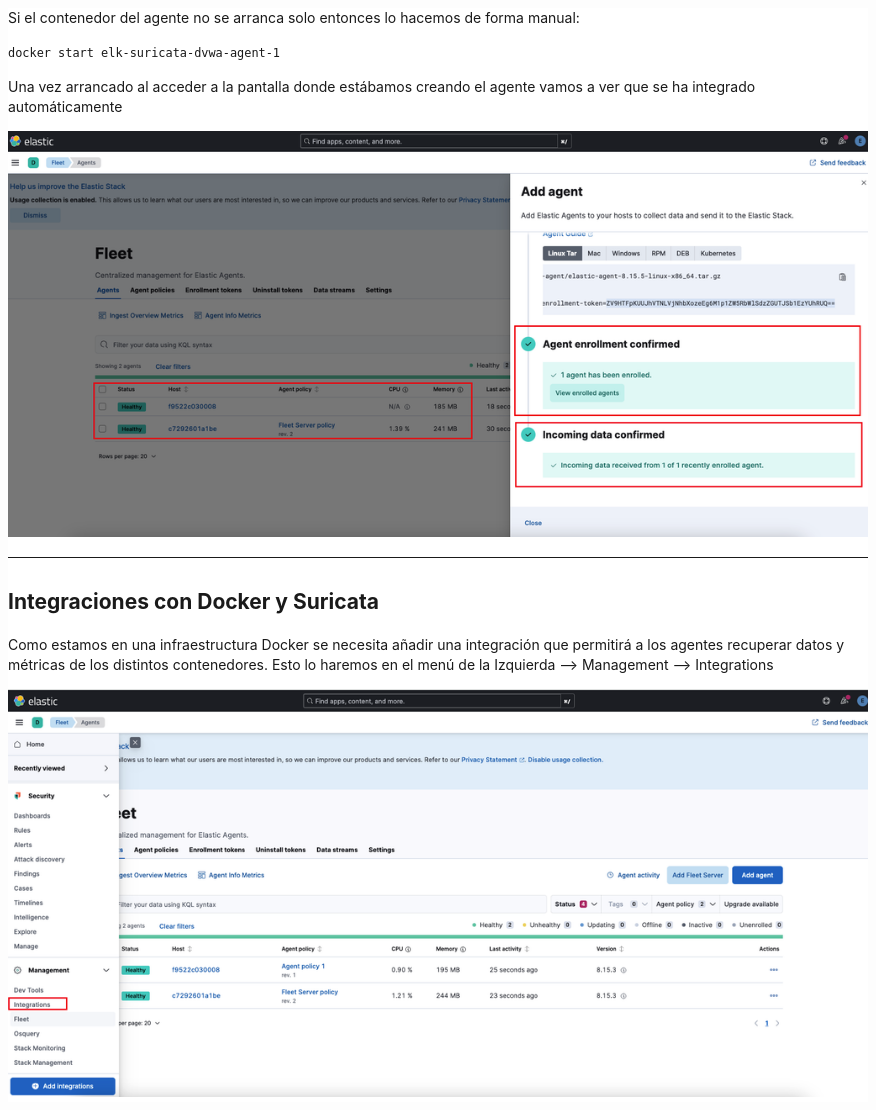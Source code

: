 Si el contenedor del agente no se arranca solo entonces lo hacemos de forma manual:

   ```bash
   docker start elk-suricata-dvwa-agent-1
   ```

Una vez arrancado al acceder a la pantalla donde estábamos creando el agente vamos a ver que se ha integrado automáticamente

![Agente Confirmado](images/fleet/agent-confirmed.png)

---
## Integraciones con Docker y Suricata

Como estamos en una infraestructura Docker se necesita añadir una integración que permitirá a los agentes recuperar datos y métricas de los distintos contenedores. Esto lo haremos en el menú de la Izquierda --> Management --> Integrations

![Gestionar Integraciones](images/integrations/management-integrations.png)

